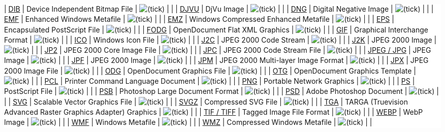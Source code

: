 | [DIB](https://docs.fileformat.com/image/dib/) | Device Independent Bitmap File | ![(tick)](/viewer/nodejs-java/images/check-blue.png) | |
| [DJVU](https://docs.fileformat.com/image/djvu/) | DjVu Image | ![(tick)](/viewer/nodejs-java/images/check-blue.png) | |
| [DNG](https://docs.fileformat.com/image/dng/) | Digital Negative Image | ![(tick)](/viewer/nodejs-java/images/check-blue.png) | |
| [EMF](https://docs.fileformat.com/image/emf/) | Enhanced Windows Metafile | ![(tick)](/viewer/nodejs-java/images/check-blue.png) | |
| [EMZ](https://docs.fileformat.com/image/emz/) | Windows Compressed Enhanced Metafile | ![(tick)](/viewer/nodejs-java/images/check-blue.png) | |
| [EPS](https://docs.fileformat.com/page-description-language/eps/) | Encapsulated PostScript File | ![(tick)](/viewer/nodejs-java/images/check-blue.png) | |
| [FODG](https://docs.fileformat.com/image/jpc/) | OpenDocument Flat XML Graphics | ![(tick)](/viewer/nodejs-java/images/check-blue.png) | |
| [GIF](https://docs.fileformat.com/image/gif/) | Graphical Interchange Format | ![(tick)](/viewer/nodejs-java/images/check-blue.png) | |
| [ICO](https://docs.fileformat.com/image/ico/) | Windows Icon File | ![(tick)](/viewer/nodejs-java/images/check-blue.png) | |
| [J2C](https://docs.fileformat.com/image/j2c/) | JPEG 2000 Code Stream | ![(tick)](/viewer/nodejs-java/images/check-blue.png) | |
| [J2K](https://docs.fileformat.com/image/j2k/) | JPEG 2000 Image | ![(tick)](/viewer/nodejs-java/images/check-blue.png) | |
| [JP2](https://docs.fileformat.com/image/jp2/) | JPEG 2000 Core Image File | ![(tick)](/viewer/nodejs-java/images/check-blue.png) | |
| [JPC](https://docs.fileformat.com/image/jpc/) | JPEG 2000 Code Stream File | ![(tick)](/viewer/nodejs-java/images/check-blue.png) | |
| [JPEG / JPG](https://docs.fileformat.com/image/jpeg) | JPEG Image | ![(tick)](/viewer/nodejs-java/images/check-blue.png) | |
| [JPF](https://docs.fileformat.com/image/jpf/) | JPEG 2000 Image | ![(tick)](/viewer/nodejs-java/images/check-blue.png) | |
| [JPM](https://docs.fileformat.com/image/jpm/) | JPEG 2000 Multi-layer Image Format | ![(tick)](/viewer/nodejs-java/images/check-blue.png) | |
| [JPX](https://docs.fileformat.com/image/jpx/) | JPEG 2000 Image File | ![(tick)](/viewer/nodejs-java/images/check-blue.png) | |
| [ODG](https://docs.fileformat.com/image/odg/) | OpenDocument Graphics File | ![(tick)](/viewer/nodejs-java/images/check-blue.png) | |
| [OTG](https://docs.fileformat.com/image/otg/) | OpenDocument Graphics Template | ![(tick)](/viewer/nodejs-java/images/check-blue.png) | |
| [PCL](https://docs.fileformat.com/page-description-language/pcl/) | Printer Command Language Document | ![(tick)](/viewer/nodejs-java/images/check-blue.png) | |
| [PNG](https://docs.fileformat.com/image/png/) | Portable Network Graphics | ![(tick)](/viewer/nodejs-java/images/check-blue.png) | |
| [PS](https://docs.fileformat.com/page-description-language/ps/) | PostScript File | ![(tick)](/viewer/nodejs-java/images/check-blue.png) | |
| [PSB](https://docs.fileformat.com/image/psb/) | Photoshop Large Document Format | ![(tick)](/viewer/nodejs-java/images/check-blue.png) | |
| [PSD](https://docs.fileformat.com/image/psd/) | Adobe Photoshop Document | ![(tick)](/viewer/nodejs-java/images/check-blue.png) | |
| [SVG](https://docs.fileformat.com/page-description-language/svg/) | Scalable Vector Graphics File | ![(tick)](/viewer/nodejs-java/images/check-blue.png) | |
| [SVGZ](https://docs.fileformat.com/image/svgz/) | Compressed SVG File | ![(tick)](/viewer/nodejs-java/images/check-blue.png) | |
| [TGA](https://docs.fileformat.com/image/tga/) | TARGA (Truevision Advanced Raster Graphics Adapter) Graphics | ![(tick)](/viewer/nodejs-java/images/check-blue.png) | |
| [TIF / TIFF](https://docs.fileformat.com/image/tiff/) | Tagged Image File Format | ![(tick)](/viewer/nodejs-java/images/check-blue.png) | |
| [WEBP](https://docs.fileformat.com/image/webp/) | WebP Image | ![(tick)](/viewer/nodejs-java/images/check-blue.png) | |
| [WMF](https://docs.fileformat.com/image/wmf/) | Windows Metafile | ![(tick)](/viewer/nodejs-java/images/check-blue.png) | |
| [WMZ](https://docs.fileformat.com/image/wmz/) | Compressed Windows Metafile | ![(tick)](/viewer/nodejs-java/images/check-blue.png) | |

